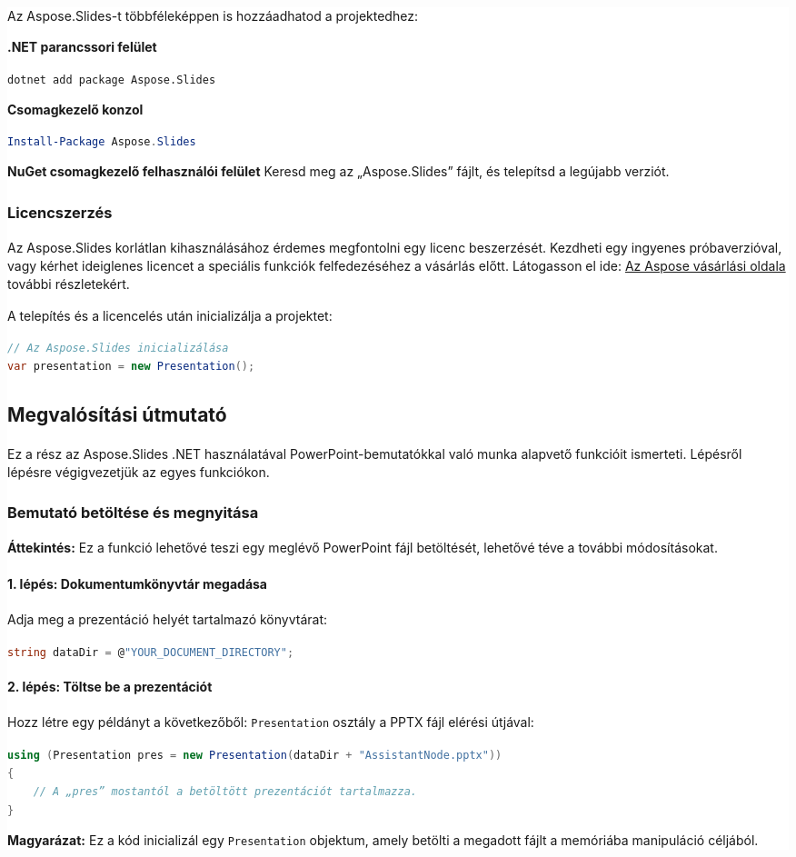 Az Aspose.Slides-t többféleképpen is hozzáadhatod a projektedhez:

**.NET parancssori felület**
```bash
dotnet add package Aspose.Slides
```

**Csomagkezelő konzol**
```powershell
Install-Package Aspose.Slides
```

**NuGet csomagkezelő felhasználói felület**
Keresd meg az „Aspose.Slides” fájlt, és telepítsd a legújabb verziót.

### Licencszerzés

Az Aspose.Slides korlátlan kihasználásához érdemes megfontolni egy licenc beszerzését. Kezdheti egy ingyenes próbaverzióval, vagy kérhet ideiglenes licencet a speciális funkciók felfedezéséhez a vásárlás előtt. Látogasson el ide: [Az Aspose vásárlási oldala](https://purchase.aspose.com/buy) további részletekért.

A telepítés és a licencelés után inicializálja a projektet:
```csharp
// Az Aspose.Slides inicializálása
var presentation = new Presentation();
```

## Megvalósítási útmutató

Ez a rész az Aspose.Slides .NET használatával PowerPoint-bemutatókkal való munka alapvető funkcióit ismerteti. Lépésről lépésre végigvezetjük az egyes funkciókon.

### Bemutató betöltése és megnyitása

**Áttekintés:** Ez a funkció lehetővé teszi egy meglévő PowerPoint fájl betöltését, lehetővé téve a további módosításokat.

#### 1. lépés: Dokumentumkönyvtár megadása

Adja meg a prezentáció helyét tartalmazó könyvtárat:
```csharp
string dataDir = @"YOUR_DOCUMENT_DIRECTORY";
```

#### 2. lépés: Töltse be a prezentációt

Hozz létre egy példányt a következőből: `Presentation` osztály a PPTX fájl elérési útjával:
```csharp
using (Presentation pres = new Presentation(dataDir + "AssistantNode.pptx"))
{
    // A „pres” mostantól a betöltött prezentációt tartalmazza.
}
```

**Magyarázat:** Ez a kód inicializál egy `Presentation` objektum, amely betölti a megadott fájlt a memóriába manipuláció céljából.
